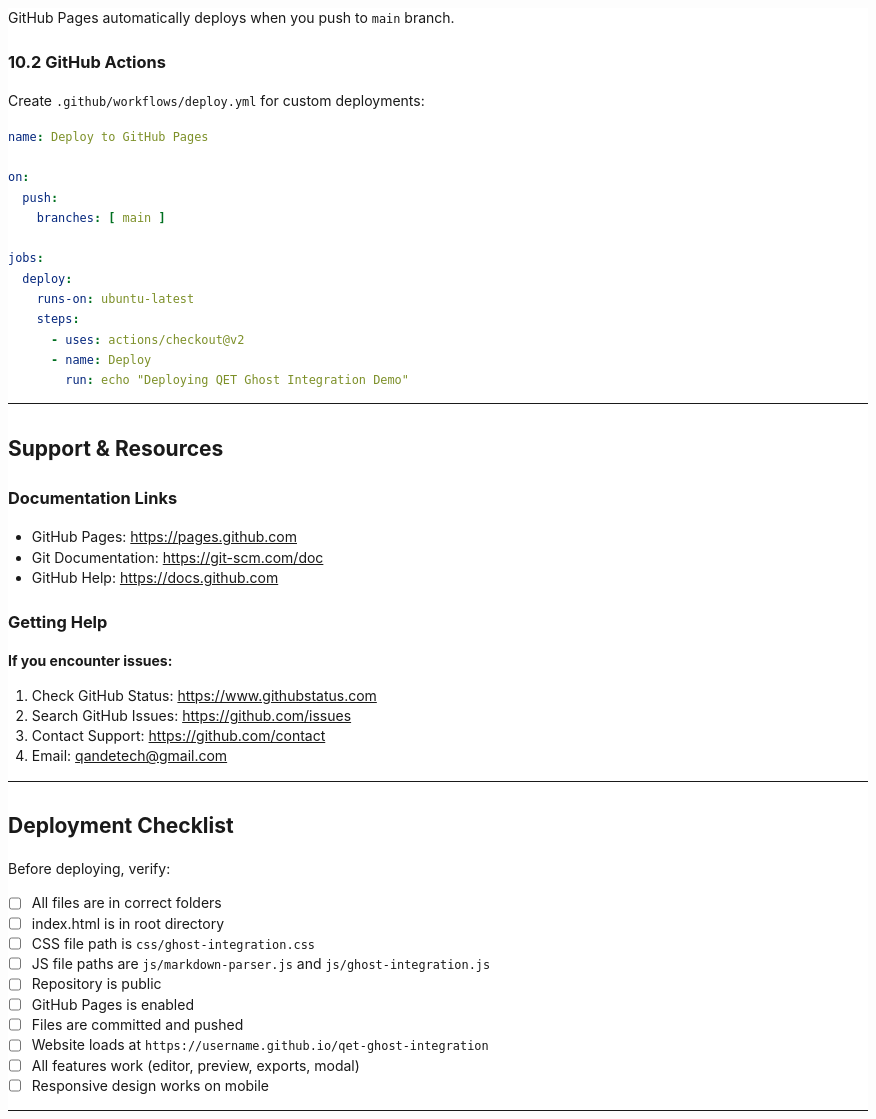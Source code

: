 GitHub Pages automatically deploys when you push to `main` branch.

### 10.2 GitHub Actions

Create `.github/workflows/deploy.yml` for custom deployments:

```yaml
name: Deploy to GitHub Pages

on:
  push:
    branches: [ main ]

jobs:
  deploy:
    runs-on: ubuntu-latest
    steps:
      - uses: actions/checkout@v2
      - name: Deploy
        run: echo "Deploying QET Ghost Integration Demo"
```

---

## Support & Resources

### Documentation Links

- GitHub Pages: https://pages.github.com
- Git Documentation: https://git-scm.com/doc
- GitHub Help: https://docs.github.com

### Getting Help

**If you encounter issues:**

1. Check GitHub Status: https://www.githubstatus.com
2. Search GitHub Issues: https://github.com/issues
3. Contact Support: https://github.com/contact
4. Email: qandetech@gmail.com

---

## Deployment Checklist

Before deploying, verify:

- [ ] All files are in correct folders
- [ ] index.html is in root directory
- [ ] CSS file path is `css/ghost-integration.css`
- [ ] JS file paths are `js/markdown-parser.js` and `js/ghost-integration.js`
- [ ] Repository is public
- [ ] GitHub Pages is enabled
- [ ] Files are committed and pushed
- [ ] Website loads at `https://username.github.io/qet-ghost-integration`
- [ ] All features work (editor, preview, exports, modal)
- [ ] Responsive design works on mobile

---